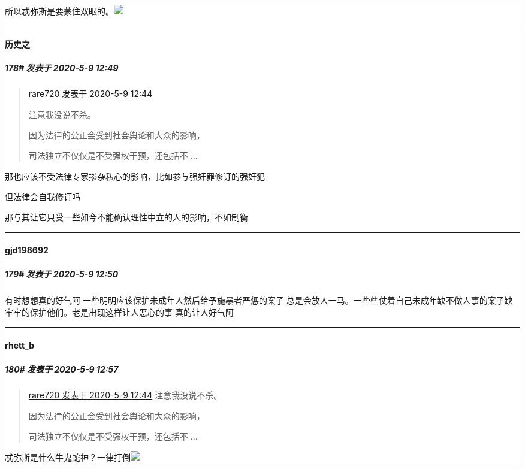 
所以忒弥斯是要蒙住双眼的。<img src="https://static.saraba1st.com/image/smiley/face2017/036.png" referrerpolicy="no-referrer">







*****

####  历史之  
##### 178#       发表于 2020-5-9 12:49



<blockquote><a href="httphttps://bbs.saraba1st.com/2b/forum.php?mod=redirect&amp;goto=findpost&amp;pid=47355326&amp;ptid=1933522" target="_blank">rare720 发表于 2020-5-9 12:44</a>

注意我没说不杀。

因为法律的公正会受到社会舆论和大众的影响，

司法独立不仅仅是不受强权干预，还包括不 ...</blockquote>
那也应该不受法律专家掺杂私心的影响，比如参与强奸罪修订的强奸犯

但法律会自我修订吗

那与其让它只受一些如今不能确认理性中立的人的影响，不如制衡







*****

####  gjd198692  
##### 179#       发表于 2020-5-9 12:50




有时想想真的好气阿 一些明明应该保护未成年人然后给予施暴者严惩的案子 总是会放人一马。一些些仗着自己未成年缺不做人事的案子缺牢牢的保护他们。老是出现这样让人恶心的事 真的让人好气阿







*****

####  rhett_b  
##### 180#       发表于 2020-5-9 12:57



<blockquote><a href="httphttps://bbs.saraba1st.com/2b/forum.php?mod=redirect&amp;goto=findpost&amp;pid=47355326&amp;ptid=1933522" target="_blank">rare720 发表于 2020-5-9 12:44</a>
注意我没说不杀。

因为法律的公正会受到社会舆论和大众的影响，

司法独立不仅仅是不受强权干预，还包括不 ...</blockquote>
忒弥斯是什么牛鬼蛇神？一律打倒<img src="https://static.saraba1st.com/image/smiley/face2017/031.png" referrerpolicy="no-referrer">
